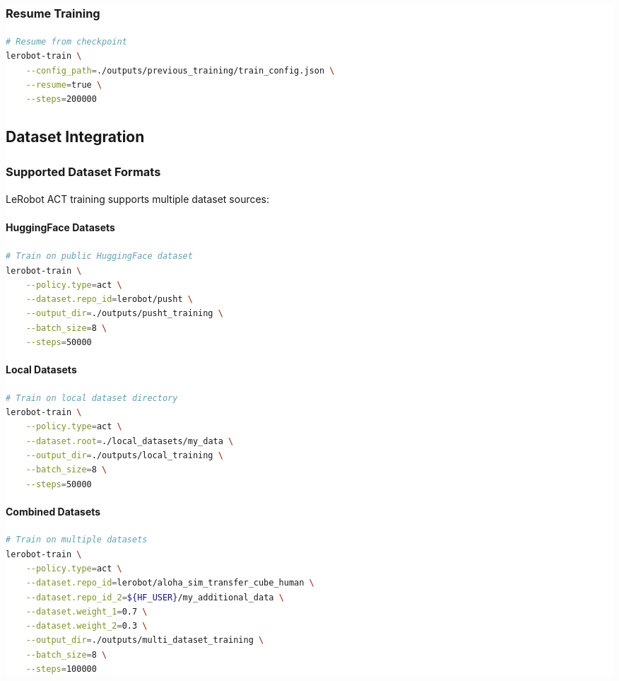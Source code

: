 ### Resume Training

```bash
# Resume from checkpoint
lerobot-train \
    --config_path=./outputs/previous_training/train_config.json \
    --resume=true \
    --steps=200000
```

## Dataset Integration

### Supported Dataset Formats

LeRobot ACT training supports multiple dataset sources:

#### HuggingFace Datasets

```bash
# Train on public HuggingFace dataset
lerobot-train \
    --policy.type=act \
    --dataset.repo_id=lerobot/pusht \
    --output_dir=./outputs/pusht_training \
    --batch_size=8 \
    --steps=50000
```

#### Local Datasets

```bash
# Train on local dataset directory
lerobot-train \
    --policy.type=act \
    --dataset.root=./local_datasets/my_data \
    --output_dir=./outputs/local_training \
    --batch_size=8 \
    --steps=50000
```

#### Combined Datasets

```bash
# Train on multiple datasets
lerobot-train \
    --policy.type=act \
    --dataset.repo_id=lerobot/aloha_sim_transfer_cube_human \
    --dataset.repo_id_2=${HF_USER}/my_additional_data \
    --dataset.weight_1=0.7 \
    --dataset.weight_2=0.3 \
    --output_dir=./outputs/multi_dataset_training \
    --batch_size=8 \
    --steps=100000
```
